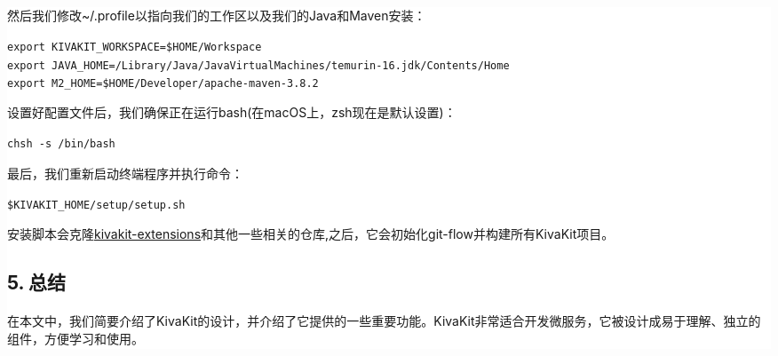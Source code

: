 然后我们修改~/.profile以指向我们的工作区以及我们的Java和Maven安装：

```shell
export KIVAKIT_WORKSPACE=$HOME/Workspace 
export JAVA_HOME=/Library/Java/JavaVirtualMachines/temurin-16.jdk/Contents/Home 
export M2_HOME=$HOME/Developer/apache-maven-3.8.2
```

设置好配置文件后，我们确保正在运行bash(在macOS上，zsh现在是默认设置)：

```shell
chsh -s /bin/bash
```

最后，我们重新启动终端程序并执行命令：

```shell
$KIVAKIT_HOME/setup/setup.sh
```

安装脚本会克隆[kivakit-extensions](https://github.com/Telenav/kivakit-extensions)和其他一些相关的仓库,之后，它会初始化git-flow并构建所有KivaKit项目。

## 5. 总结

在本文中，我们简要介绍了KivaKit的设计，并介绍了它提供的一些重要功能。KivaKit非常适合开发微服务，它被设计成易于理解、独立的组件，方便学习和使用。
